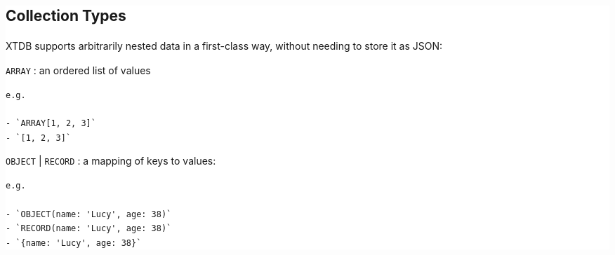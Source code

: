 ## Collection Types

XTDB supports arbitrarily nested data in a first-class way, without needing to store it as JSON:

`ARRAY`
: an ordered list of values

    e.g.

    - `ARRAY[1, 2, 3]`
    - `[1, 2, 3]`

`OBJECT` | `RECORD`
: a mapping of keys to values:

    e.g.

    - `OBJECT(name: 'Lucy', age: 38)`
    - `RECORD(name: 'Lucy', age: 38)`
    - `{name: 'Lucy', age: 38}`
